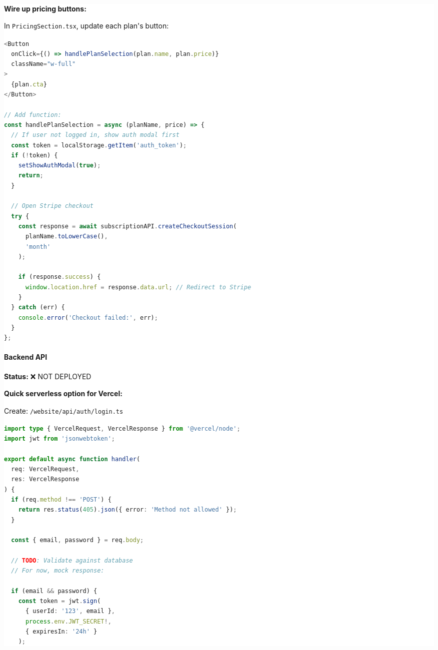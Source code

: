 **Wire up pricing buttons:**

In `PricingSection.tsx`, update each plan's button:

```typescript
<Button
  onClick={() => handlePlanSelection(plan.name, plan.price)}
  className="w-full"
>
  {plan.cta}
</Button>

// Add function:
const handlePlanSelection = async (planName, price) => {
  // If user not logged in, show auth modal first
  const token = localStorage.getItem('auth_token');
  if (!token) {
    setShowAuthModal(true);
    return;
  }

  // Open Stripe checkout
  try {
    const response = await subscriptionAPI.createCheckoutSession(
      planName.toLowerCase(),
      'month'
    );
    
    if (response.success) {
      window.location.href = response.data.url; // Redirect to Stripe
    }
  } catch (err) {
    console.error('Checkout failed:', err);
  }
};
```

#### Backend API
**Status:** ❌ NOT DEPLOYED

**Quick serverless option for Vercel:**

Create: `/website/api/auth/login.ts`
```typescript
import type { VercelRequest, VercelResponse } from '@vercel/node';
import jwt from 'jsonwebtoken';

export default async function handler(
  req: VercelRequest,
  res: VercelResponse
) {
  if (req.method !== 'POST') {
    return res.status(405).json({ error: 'Method not allowed' });
  }

  const { email, password } = req.body;

  // TODO: Validate against database
  // For now, mock response:
  
  if (email && password) {
    const token = jwt.sign(
      { userId: '123', email },
      process.env.JWT_SECRET!,
      { expiresIn: '24h' }
    );
```